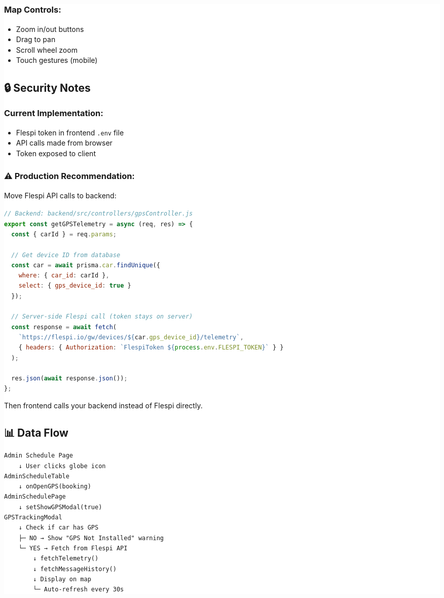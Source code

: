 ### Map Controls:
- Zoom in/out buttons
- Drag to pan
- Scroll wheel zoom
- Touch gestures (mobile)

## 🔒 Security Notes

### Current Implementation:
- Flespi token in frontend `.env` file
- API calls made from browser
- Token exposed to client

### ⚠️ Production Recommendation:
Move Flespi API calls to backend:

```javascript
// Backend: backend/src/controllers/gpsController.js
export const getGPSTelemetry = async (req, res) => {
  const { carId } = req.params;
  
  // Get device ID from database
  const car = await prisma.car.findUnique({ 
    where: { car_id: carId },
    select: { gps_device_id: true }
  });
  
  // Server-side Flespi call (token stays on server)
  const response = await fetch(
    `https://flespi.io/gw/devices/${car.gps_device_id}/telemetry`,
    { headers: { Authorization: `FlespiToken ${process.env.FLESPI_TOKEN}` } }
  );
  
  res.json(await response.json());
};
```

Then frontend calls your backend instead of Flespi directly.

## 📊 Data Flow

```
Admin Schedule Page
    ↓ User clicks globe icon
AdminScheduleTable
    ↓ onOpenGPS(booking)
AdminSchedulePage
    ↓ setShowGPSModal(true)
GPSTrackingModal
    ↓ Check if car has GPS
    ├─ NO → Show "GPS Not Installed" warning
    └─ YES → Fetch from Flespi API
        ↓ fetchTelemetry()
        ↓ fetchMessageHistory()
        ↓ Display on map
        └─ Auto-refresh every 30s
```
